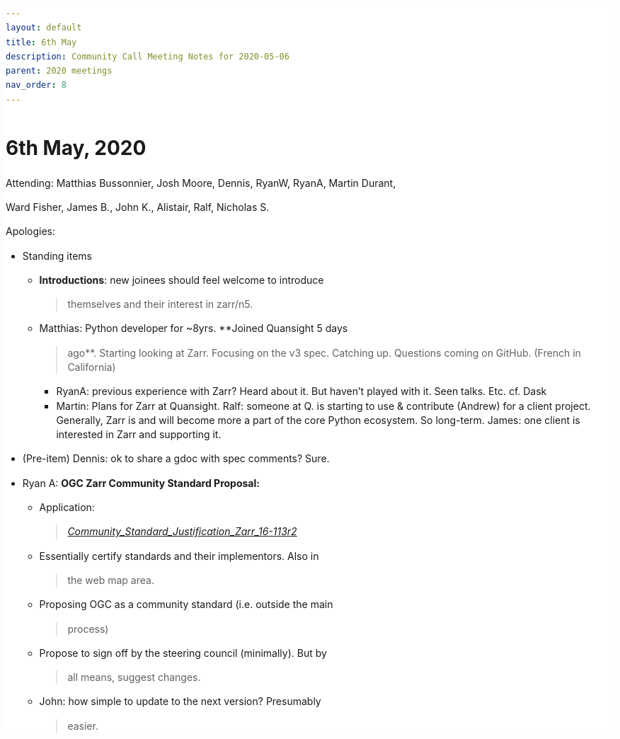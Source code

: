 ```yaml
---
layout: default
title: 6th May
description: Community Call Meeting Notes for 2020-05-06
parent: 2020 meetings
nav_order: 8
---
```


# 6th May, 2020

Attending: Matthias Bussonnier, Josh Moore, Dennis, RyanW, RyanA, Martin
Durant,

Ward Fisher, James B., John K., Alistair, Ralf, Nicholas S.

Apologies:

-   Standing items

    -   **Introductions**: new joinees should feel welcome to introduce
        > themselves and their interest in zarr/n5.

    -   Matthias: Python developer for \~8yrs. **Joined Quansight 5 days
        > ago**. Starting looking at Zarr. Focusing on the v3 spec.
        > Catching up. Questions coming on GitHub. (French in
        > California)

        -   RyanA: previous experience with Zarr? Heard about it. But
            haven’t played with it. Seen talks. Etc. cf. Dask
        -   Martin: Plans for Zarr at Quansight. Ralf: someone at Q. is
            starting to use & contribute (Andrew) for a client project.
            Generally, Zarr is and will become more a part of the core
            Python ecosystem. So long-term. James: one client is
            interested in Zarr and supporting it.

-   (Pre-item) Dennis: ok to share a gdoc with spec comments? Sure.

-   Ryan A: **OGC Zarr Community Standard Proposal:**

    -   Application:
        > [*Community_Standard_Justification_Zarr_16-113r2*](https://docs.google.com/document/d/1TWs4NjddROo6aRTuabqDVaJAfIOJ2MjoQeM7iL2x3C4/edit?usp=sharing)

    -   Essentially certify standards and their implementors. Also in
        > the web map area.

    -   Proposing OGC as a community standard (i.e. outside the main
        > process)

    -   Propose to sign off by the steering council (minimally). But by
        > all means, suggest changes.

    -   John: how simple to update to the next version? Presumably
        > easier.
